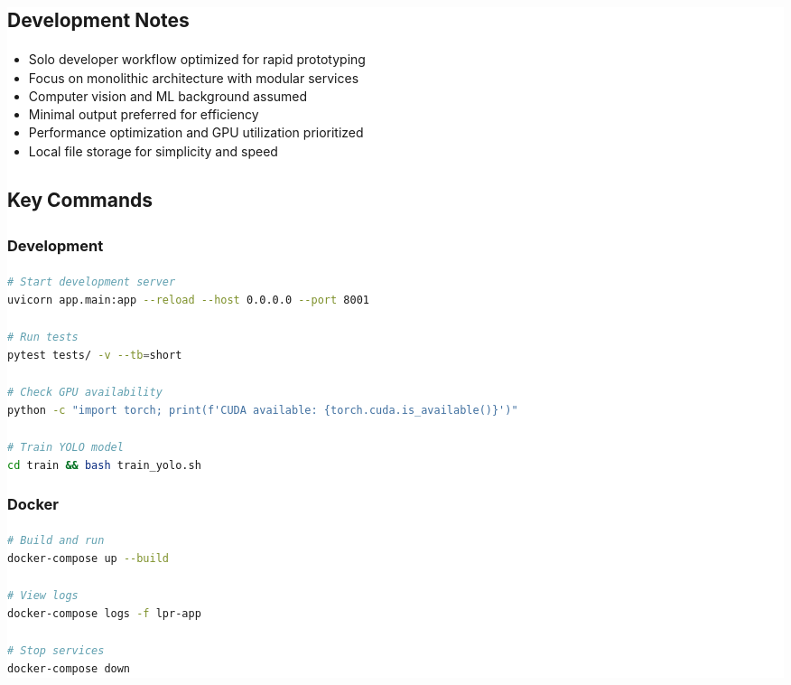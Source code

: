 ## Development Notes

- Solo developer workflow optimized for rapid prototyping
- Focus on monolithic architecture with modular services
- Computer vision and ML background assumed
- Minimal output preferred for efficiency
- Performance optimization and GPU utilization prioritized
- Local file storage for simplicity and speed

## Key Commands

### Development
```bash
# Start development server
uvicorn app.main:app --reload --host 0.0.0.0 --port 8001

# Run tests
pytest tests/ -v --tb=short

# Check GPU availability
python -c "import torch; print(f'CUDA available: {torch.cuda.is_available()}')"

# Train YOLO model
cd train && bash train_yolo.sh
```

### Docker
```bash
# Build and run
docker-compose up --build

# View logs
docker-compose logs -f lpr-app

# Stop services
docker-compose down
```